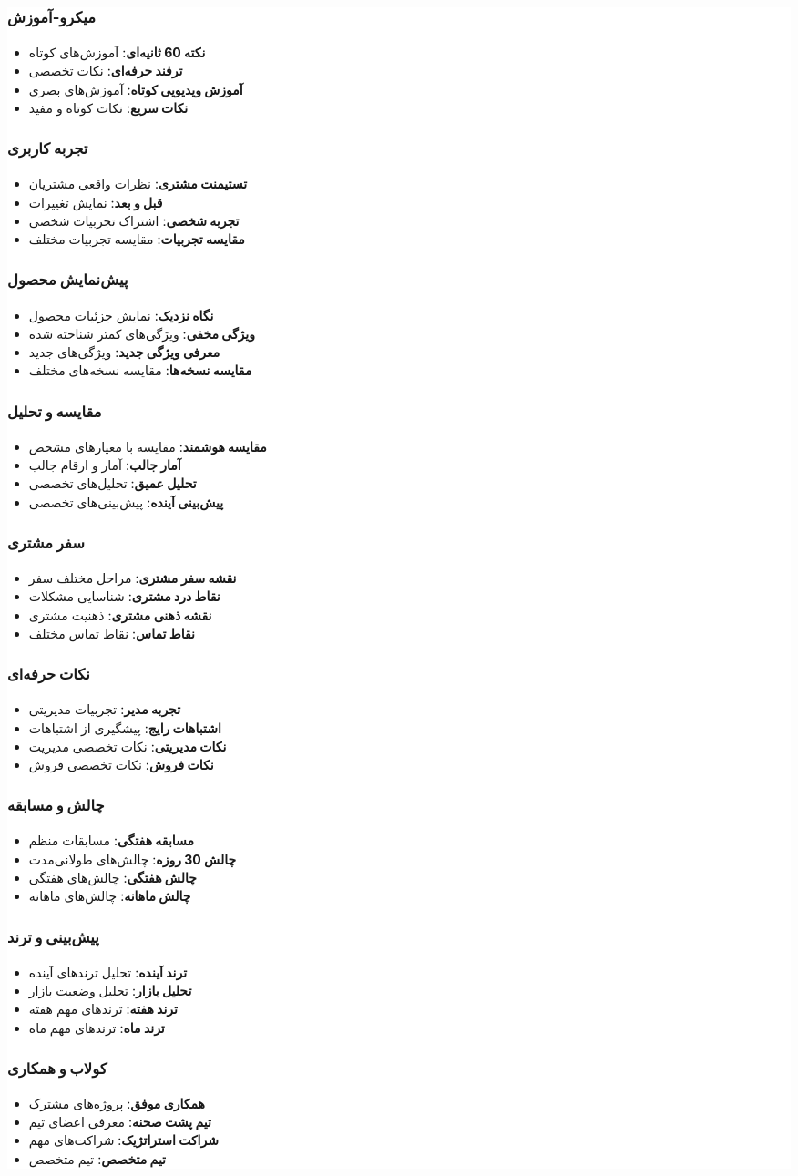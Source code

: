 ### میکرو-آموزش
- **نکته 60 ثانیه‌ای**: آموزش‌های کوتاه
- **ترفند حرفه‌ای**: نکات تخصصی
- **آموزش ویدیویی کوتاه**: آموزش‌های بصری
- **نکات سریع**: نکات کوتاه و مفید

### تجربه کاربری
- **تستیمنت مشتری**: نظرات واقعی مشتریان
- **قبل و بعد**: نمایش تغییرات
- **تجربه شخصی**: اشتراک تجربیات شخصی
- **مقایسه تجربیات**: مقایسه تجربیات مختلف

### پیش‌نمایش محصول
- **نگاه نزدیک**: نمایش جزئیات محصول
- **ویژگی مخفی**: ویژگی‌های کمتر شناخته شده
- **معرفی ویژگی جدید**: ویژگی‌های جدید
- **مقایسه نسخه‌ها**: مقایسه نسخه‌های مختلف

### مقایسه و تحلیل
- **مقایسه هوشمند**: مقایسه با معیارهای مشخص
- **آمار جالب**: آمار و ارقام جالب
- **تحلیل عمیق**: تحلیل‌های تخصصی
- **پیش‌بینی آینده**: پیش‌بینی‌های تخصصی

### سفر مشتری
- **نقشه سفر مشتری**: مراحل مختلف سفر
- **نقاط درد مشتری**: شناسایی مشکلات
- **نقشه ذهنی مشتری**: ذهنیت مشتری
- **نقاط تماس**: نقاط تماس مختلف

### نکات حرفه‌ای
- **تجربه مدیر**: تجربیات مدیریتی
- **اشتباهات رایج**: پیشگیری از اشتباهات
- **نکات مدیریتی**: نکات تخصصی مدیریت
- **نکات فروش**: نکات تخصصی فروش

### چالش و مسابقه
- **مسابقه هفتگی**: مسابقات منظم
- **چالش 30 روزه**: چالش‌های طولانی‌مدت
- **چالش هفتگی**: چالش‌های هفتگی
- **چالش ماهانه**: چالش‌های ماهانه

### پیش‌بینی و ترند
- **ترند آینده**: تحلیل ترندهای آینده
- **تحلیل بازار**: تحلیل وضعیت بازار
- **ترند هفته**: ترندهای مهم هفته
- **ترند ماه**: ترندهای مهم ماه

### کولاب و همکاری
- **همکاری موفق**: پروژه‌های مشترک
- **تیم پشت صحنه**: معرفی اعضای تیم
- **شراکت استراتژیک**: شراکت‌های مهم
- **تیم متخصص**: تیم متخصص
